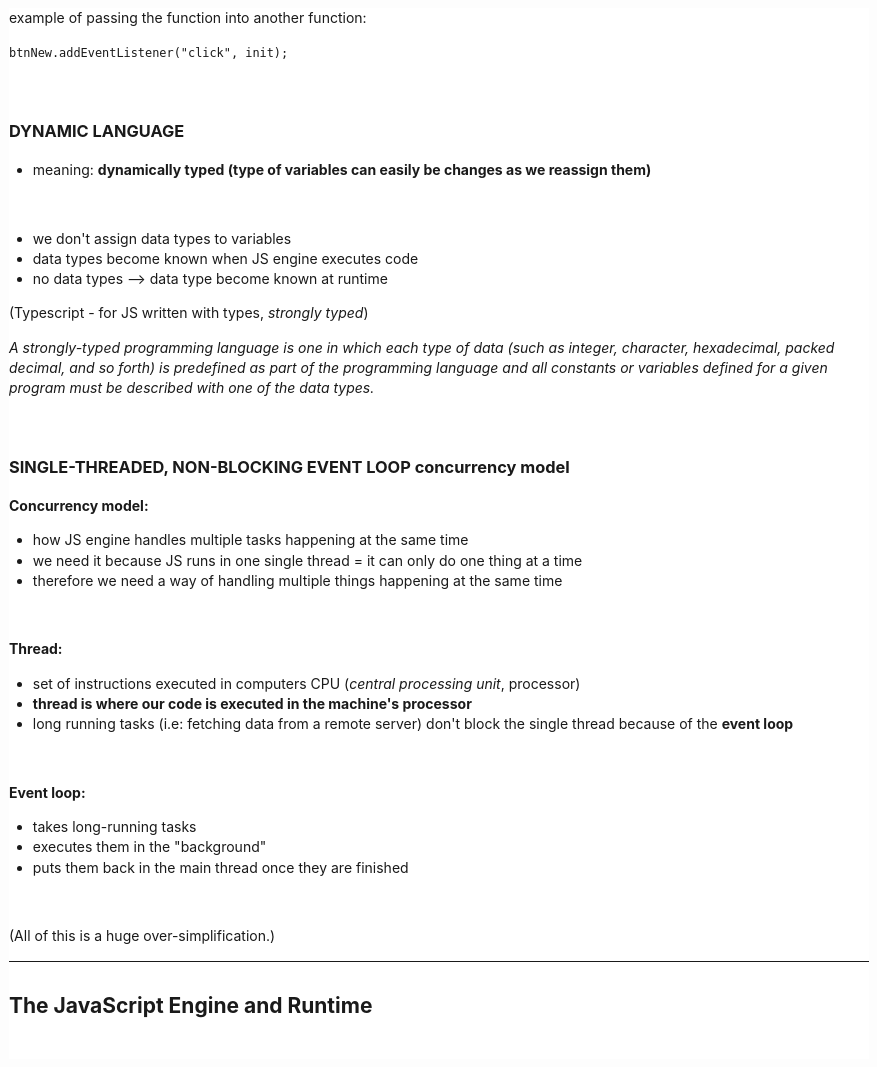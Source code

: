 example of passing the function into another function:

`btnNew.addEventListener("click", init);`

<p>&nbsp;</p>

### DYNAMIC LANGUAGE

- meaning: **dynamically typed (type of variables can easily be changes as we reassign them)**
<p>&nbsp;</p>

- we don't assign data types to variables
- data types become known when JS engine executes code
- no data types --> data type become known at runtime

(Typescript - for JS written with types, _strongly typed_)

_A strongly-typed programming language is one in which each type of data (such as integer, character, hexadecimal, packed decimal, and so forth) is predefined as part of the programming language and all constants or variables defined for a given program must be described with one of the data types._

<p>&nbsp;</p>

### SINGLE-THREADED, NON-BLOCKING EVENT LOOP concurrency model

**Concurrency model:**

- how JS engine handles multiple tasks happening at the same time
- we need it because JS runs in one single thread = it can only do one thing at a time
- therefore we need a way of handling multiple things happening at the same time
<p>&nbsp;</p>

**Thread:**

- set of instructions executed in computers CPU (_central processing unit_, processor)
- **thread is where our code is executed in the machine's processor**
- long running tasks (i.e: fetching data from a remote server) don't block the single thread because of the **event loop**
<p>&nbsp;</p>

**Event loop:**

- takes long-running tasks
- executes them in the "background"
- puts them back in the main thread once they are finished
<p>&nbsp;</p>

(All of this is a huge over-simplification.)

---

## The JavaScript Engine and Runtime

<p>&nbsp;</p>
